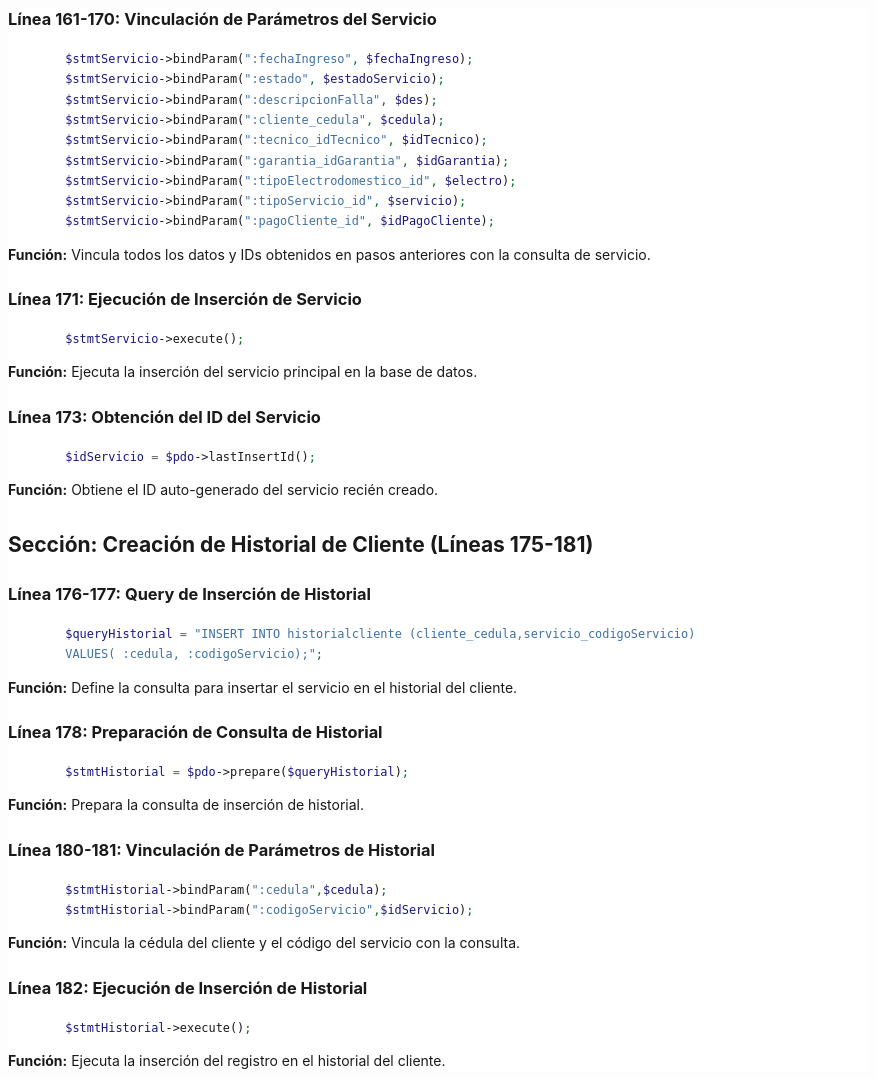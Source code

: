 ### Línea 161-170: Vinculación de Parámetros del Servicio
```php
        $stmtServicio->bindParam(":fechaIngreso", $fechaIngreso);
        $stmtServicio->bindParam(":estado", $estadoServicio);
        $stmtServicio->bindParam(":descripcionFalla", $des);
        $stmtServicio->bindParam(":cliente_cedula", $cedula);
        $stmtServicio->bindParam(":tecnico_idTecnico", $idTecnico);
        $stmtServicio->bindParam(":garantia_idGarantia", $idGarantia);
        $stmtServicio->bindParam(":tipoElectrodomestico_id", $electro);
        $stmtServicio->bindParam(":tipoServicio_id", $servicio);
        $stmtServicio->bindParam(":pagoCliente_id", $idPagoCliente);
```
**Función:** Vincula todos los datos y IDs obtenidos en pasos anteriores con la consulta de servicio.

### Línea 171: Ejecución de Inserción de Servicio
```php
        $stmtServicio->execute();
```
**Función:** Ejecuta la inserción del servicio principal en la base de datos.

### Línea 173: Obtención del ID del Servicio
```php
        $idServicio = $pdo->lastInsertId();
```
**Función:** Obtiene el ID auto-generado del servicio recién creado.

## Sección: Creación de Historial de Cliente (Líneas 175-181)

### Línea 176-177: Query de Inserción de Historial
```php
        $queryHistorial = "INSERT INTO historialcliente (cliente_cedula,servicio_codigoServicio)
        VALUES( :cedula, :codigoServicio);";
```
**Función:** Define la consulta para insertar el servicio en el historial del cliente.

### Línea 178: Preparación de Consulta de Historial
```php
        $stmtHistorial = $pdo->prepare($queryHistorial);
```
**Función:** Prepara la consulta de inserción de historial.

### Línea 180-181: Vinculación de Parámetros de Historial
```php
        $stmtHistorial->bindParam(":cedula",$cedula);
        $stmtHistorial->bindParam(":codigoServicio",$idServicio);
```
**Función:** Vincula la cédula del cliente y el código del servicio con la consulta.

### Línea 182: Ejecución de Inserción de Historial
```php
        $stmtHistorial->execute();
```
**Función:** Ejecuta la inserción del registro en el historial del cliente.
